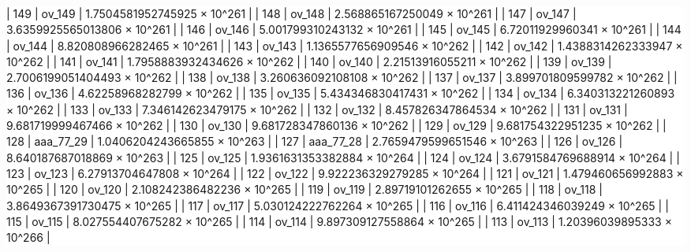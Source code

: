 | 149 | ov_149 | 1.7504581952745925 × 10^261 |
| 148 | ov_148 | 2.568865167250049 × 10^261 |
| 147 | ov_147 | 3.6359925565013806 × 10^261 |
| 146 | ov_146 | 5.001799310243132 × 10^261 |
| 145 | ov_145 | 6.72011929960341 × 10^261 |
| 144 | ov_144 | 8.820808966282465 × 10^261 |
| 143 | ov_143 | 1.1365577656909546 × 10^262 |
| 142 | ov_142 | 1.4388314262333947 × 10^262 |
| 141 | ov_141 | 1.7958883932434626 × 10^262 |
| 140 | ov_140 | 2.21513916055211 × 10^262 |
| 139 | ov_139 | 2.7006199051404493 × 10^262 |
| 138 | ov_138 | 3.260636092108108 × 10^262 |
| 137 | ov_137 | 3.899701809599782 × 10^262 |
| 136 | ov_136 | 4.62258968282799 × 10^262 |
| 135 | ov_135 | 5.434346830417431 × 10^262 |
| 134 | ov_134 | 6.340313221260893 × 10^262 |
| 133 | ov_133 | 7.346142623479175 × 10^262 |
| 132 | ov_132 | 8.457826347864534 × 10^262 |
| 131 | ov_131 | 9.681719999467466 × 10^262 |
| 130 | ov_130 | 9.681728347860136 × 10^262 |
| 129 | ov_129 | 9.681754322951235 × 10^262 |
| 128 | aaa_77_29 | 1.0406204243665855 × 10^263 |
| 127 | aaa_77_28 | 2.7659479599651546 × 10^263 |
| 126 | ov_126 | 8.640187687018869 × 10^263 |
| 125 | ov_125 | 1.9361631353382884 × 10^264 |
| 124 | ov_124 | 3.6791584769688914 × 10^264 |
| 123 | ov_123 | 6.27913704647808 × 10^264 |
| 122 | ov_122 | 9.922236329279285 × 10^264 |
| 121 | ov_121 | 1.479460656992883 × 10^265 |
| 120 | ov_120 | 2.108242386482236 × 10^265 |
| 119 | ov_119 | 2.89719101262655 × 10^265 |
| 118 | ov_118 | 3.8649367391730475 × 10^265 |
| 117 | ov_117 | 5.030124222762264 × 10^265 |
| 116 | ov_116 | 6.411424346039249 × 10^265 |
| 115 | ov_115 | 8.027554407675282 × 10^265 |
| 114 | ov_114 | 9.897309127558864 × 10^265 |
| 113 | ov_113 | 1.20396039895333 × 10^266 |